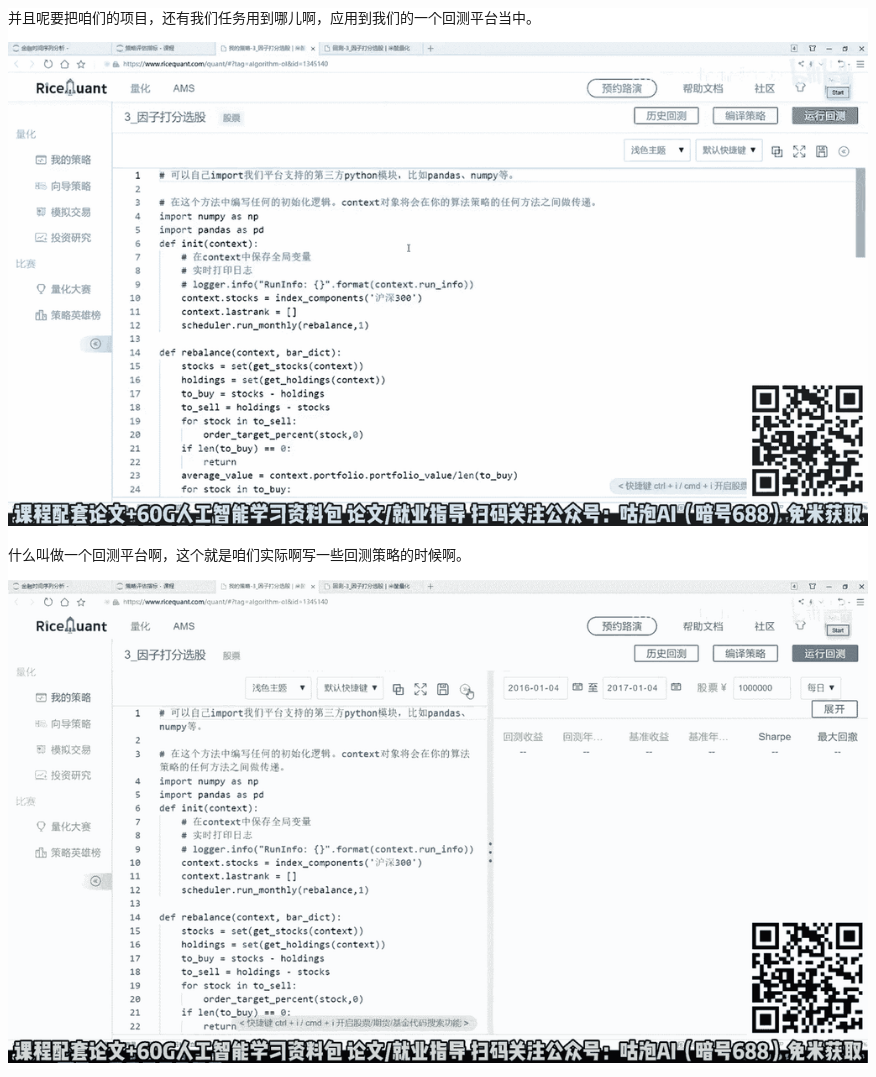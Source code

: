 并且呢要把咱们的项目，还有我们任务用到哪儿啊，应用到我们的一个回测平台当中。

![](img/41d6ba5174d71c6445eb8387662120d3_28.png)

什么叫做一个回测平台啊，这个就是咱们实际啊写一些回测策略的时候啊。

![](img/41d6ba5174d71c6445eb8387662120d3_30.png)
